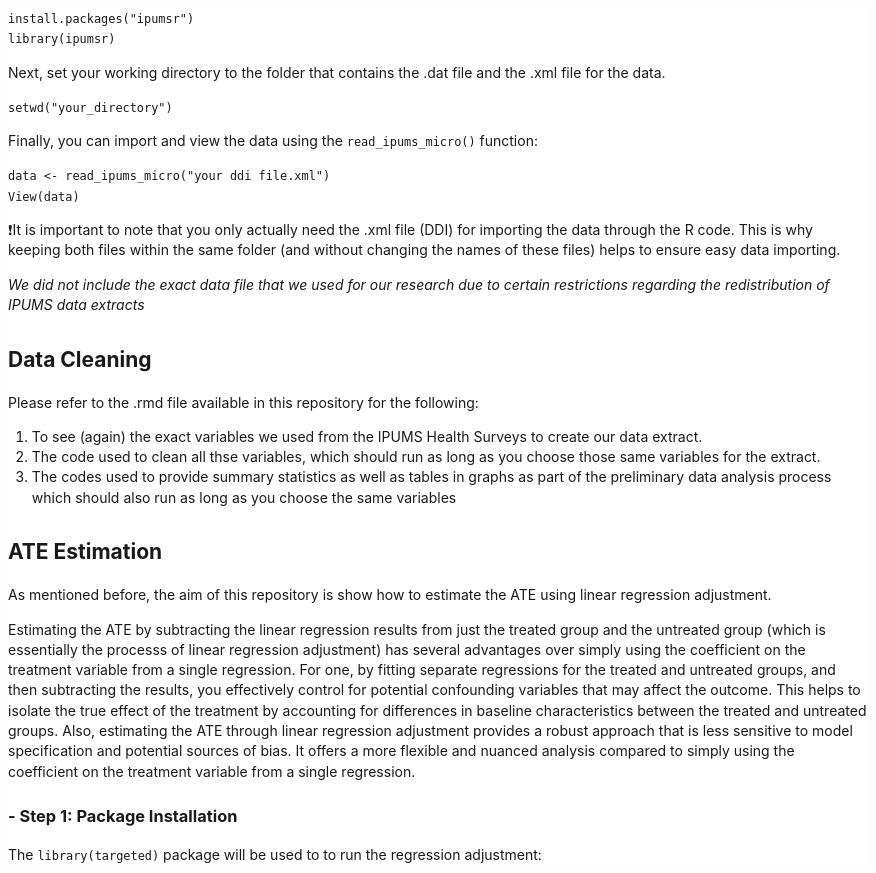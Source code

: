 ```language
install.packages("ipumsr")
library(ipumsr)
```
Next, set your working directory to the folder that contains the .dat file and the .xml file for the data.

```language
setwd("your_directory")
```
Finally, you can import and view the data using the `read_ipums_micro()` function:

```language
data <- read_ipums_micro("your ddi file.xml")
View(data)
```
❗It is important to note that you only actually need the .xml file (DDI) for importing the data through the R code. This is why keeping both files within the same folder (and without changing the names of these files) helps to ensure easy data importing.

*We did not include the exact data file that we used for our research due to certain restrictions regarding the redistribution of IPUMS data extracts*

## Data Cleaning 

Please refer to the .rmd file available in this repository for the following:
1) To see (again) the exact variables we used from the IPUMS Health Surveys to create our data extract.
2) The code used to clean all thse variables, which should run as long as you choose those same variables for the extract.
3) The codes used to provide summary statistics as well as tables in graphs as part of the preliminary data analysis process which should also run as long as you choose the same variables



## ATE Estimation

As mentioned before, the aim of this repository is show how to estimate the ATE using linear regression adjustment. 

Estimating the ATE by subtracting the linear regression results from just the treated group and the untreated group (which is essentially the processs of linear regression adjustment) has several advantages over simply using the coefficient on the treatment variable from a single regression. For one, by fitting separate regressions for the treated and untreated groups, and then subtracting the results, you effectively control for potential confounding variables that may affect the outcome. This helps to isolate the true effect of the treatment by accounting for differences in baseline characteristics between the treated and untreated groups. Also, estimating the ATE through linear regression adjustment provides a robust approach that is less sensitive to model specification and potential sources of bias. It offers a more flexible and nuanced analysis compared to simply using the coefficient on the treatment variable from a single regression.


### - Step 1: Package Installation

The `library(targeted)` package will be used to to run the regression adjustment:
